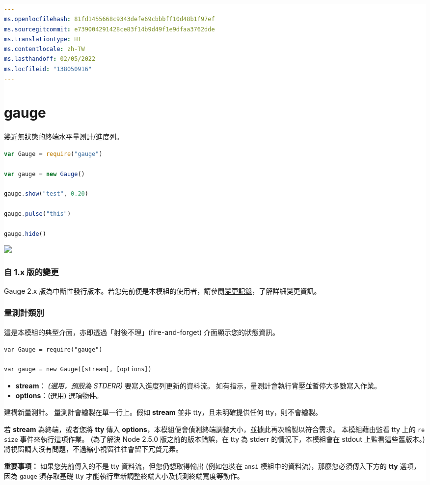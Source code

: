 ```yaml
---
ms.openlocfilehash: 81fd1455668c9343defe69cbbbff10d48b1f97ef
ms.sourcegitcommit: e739004291428ce83f14b9d49f1e9dfaa3762dde
ms.translationtype: HT
ms.contentlocale: zh-TW
ms.lasthandoff: 02/05/2022
ms.locfileid: "138050916"
---
```

<a name="gauge"></a>gauge
=====

幾近無狀態的終端水平量測計/進度列。

```javascript
var Gauge = require("gauge")

var gauge = new Gauge()

gauge.show("test", 0.20)

gauge.pulse("this")

gauge.hide()
```

![](gauge-demo.gif)


### <a name="changes-from-1x"></a>自 1.x 版的變更

Gauge 2.x 版為中斷性發行版本。若您先前便是本模組的使用者，請參閱[變更記錄]，了解詳細變更資訊。

[變更記錄]: CHANGELOG.md

### <a name="the-gauge-class"></a>量測計類別

這是本模組的典型介面，亦即透過「射後不理」(fire-and-forget) 介面顯示您的狀態資訊。

```
var Gauge = require("gauge")

var gauge = new Gauge([stream], [options])
```

* **stream**： *(選用，預設為 STDERR)* 要寫入進度列更新的資料流。  如有指示，量測計會執行背壓並暫停大多數寫入作業。
* **options**：(選用) 選項物件。

建構新量測計。 量測計會繪製在單一行上。假如 **stream** 並非 tty，且未明確提供任何 tty，則不會繪製。

若 **stream** 為終端，或者您將 **tty** 傳入 **options**，本模組便會偵測終端調整大小，並據此再次繪製以符合需求。  本模組藉由監看 tty 上的 `resize` 事件來執行這項作業。  (為了解決 Node 2.5.0 版之前的版本錯誤，在 tty 為 stderr 的情況下，本模組會在 stdout 上監看這些舊版本。)將視窗調大沒有問題，不過縮小視窗往往會留下冗贅元素。

**重要事項：** 如果您先前傳入的不是 tty 資料流，但您仍想取得輸出 (例如包裝在 `ansi` 模組中的資料流)，那麼您必須傳入下方的 **tty** 選項，因為 `gauge` 須存取基礎 tty 才能執行重新調整終端大小及偵測終端寬度等動作。


[has-unicode]: https://www.npmjs.com/package/has-unicode
[themes]: #themes
[文件]: #templates
[are-we-there-yet]: https://www.npmjs.com/package/are-we-there-yet